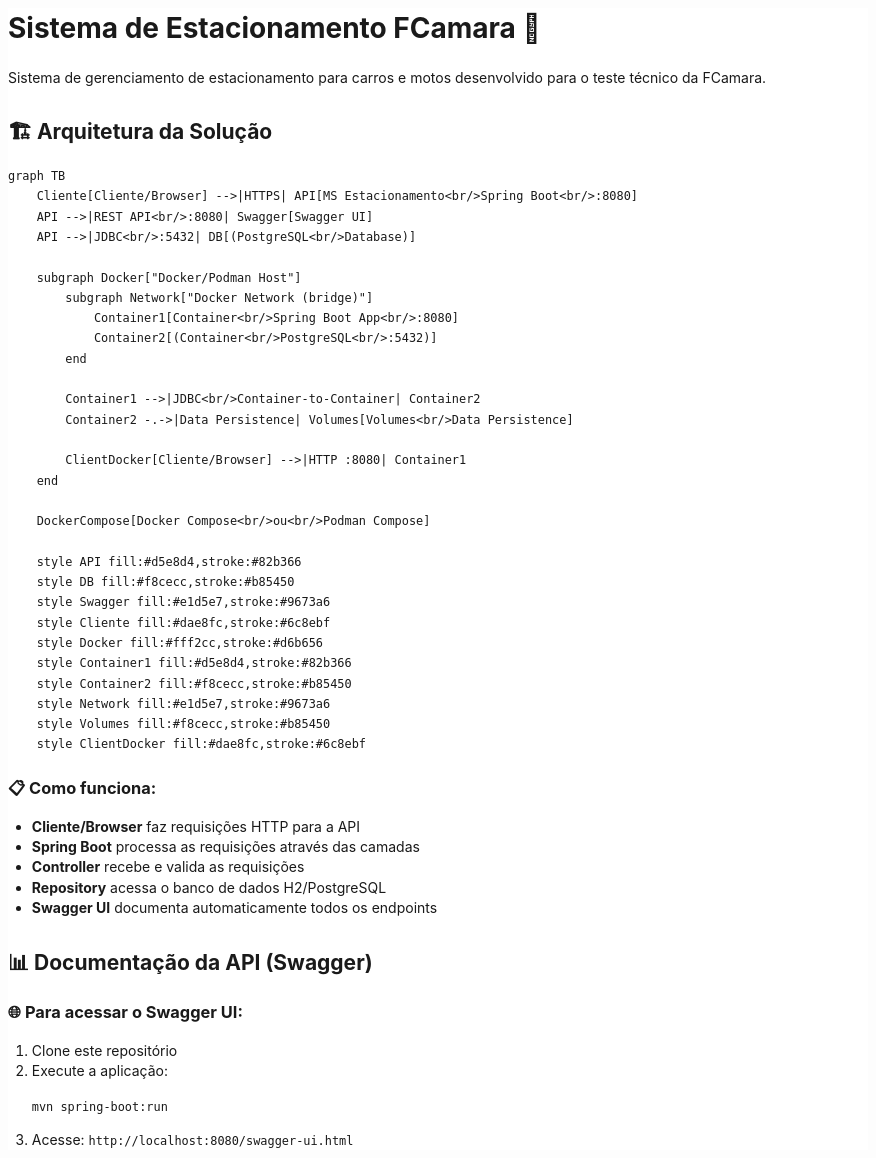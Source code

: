 # Sistema de Estacionamento FCamara 🚗

Sistema de gerenciamento de estacionamento para carros e motos desenvolvido para o teste técnico da FCamara.

## 🏗️ Arquitetura da Solução

```mermaid
graph TB
    Cliente[Cliente/Browser] -->|HTTPS| API[MS Estacionamento<br/>Spring Boot<br/>:8080]
    API -->|REST API<br/>:8080| Swagger[Swagger UI]
    API -->|JDBC<br/>:5432| DB[(PostgreSQL<br/>Database)]
    
    subgraph Docker["Docker/Podman Host"]
        subgraph Network["Docker Network (bridge)"]
            Container1[Container<br/>Spring Boot App<br/>:8080]
            Container2[(Container<br/>PostgreSQL<br/>:5432)]
        end
        
        Container1 -->|JDBC<br/>Container-to-Container| Container2
        Container2 -.->|Data Persistence| Volumes[Volumes<br/>Data Persistence]
        
        ClientDocker[Cliente/Browser] -->|HTTP :8080| Container1
    end
    
    DockerCompose[Docker Compose<br/>ou<br/>Podman Compose]
    
    style API fill:#d5e8d4,stroke:#82b366
    style DB fill:#f8cecc,stroke:#b85450
    style Swagger fill:#e1d5e7,stroke:#9673a6
    style Cliente fill:#dae8fc,stroke:#6c8ebf
    style Docker fill:#fff2cc,stroke:#d6b656
    style Container1 fill:#d5e8d4,stroke:#82b366
    style Container2 fill:#f8cecc,stroke:#b85450
    style Network fill:#e1d5e7,stroke:#9673a6
    style Volumes fill:#f8cecc,stroke:#b85450
    style ClientDocker fill:#dae8fc,stroke:#6c8ebf
```

### 📋 Como funciona:
- **Cliente/Browser** faz requisições HTTP para a API
- **Spring Boot** processa as requisições através das camadas
- **Controller** recebe e valida as requisições
- **Repository** acessa o banco de dados H2/PostgreSQL
- **Swagger UI** documenta automaticamente todos os endpoints

## 📊 Documentação da API (Swagger)

### 🌐 Para acessar o Swagger UI:
1. Clone este repositório
2. Execute a aplicação:
   ```bash
   mvn spring-boot:run
   ```
3. Acesse: `http://localhost:8080/swagger-ui.html`
